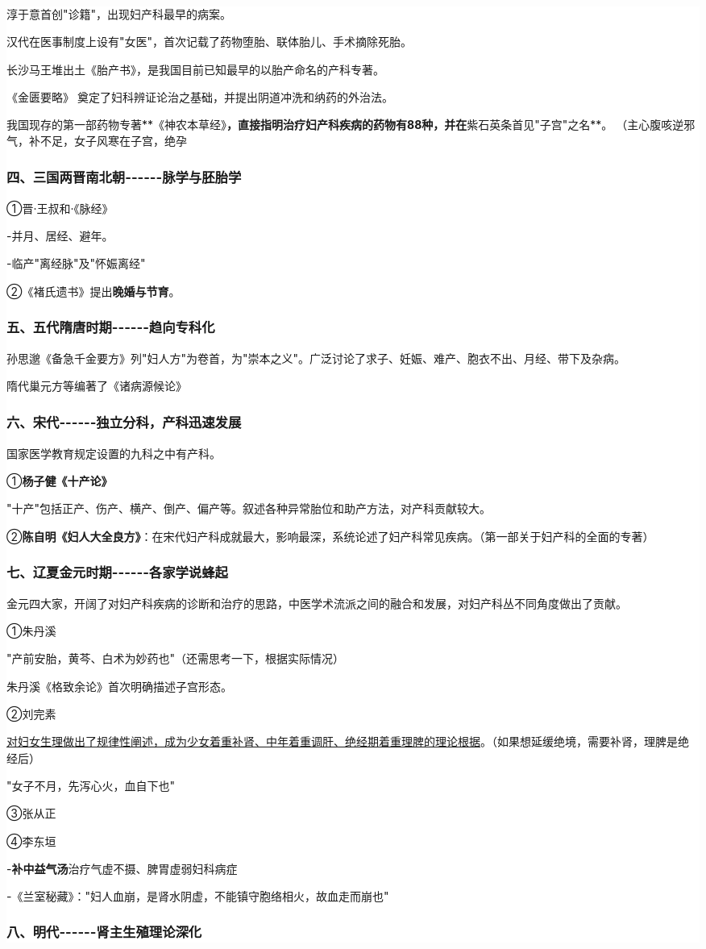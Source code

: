 淳于意首创"诊籍"，出现妇产科最早的病案。

汉代在医事制度上设有"女医"，首次记载了药物堕胎、联体胎儿、手术摘除死胎。

长沙马王堆出土《胎产书》，是我国目前已知最早的以胎产命名的产科专著。

《金匮要略》 奠定了妇科辨证论治之基础，并提出阴道冲洗和纳药的外治法。

我国现存的第一部药物专著**《神农本草经》**，直接指明治疗妇产科疾病的药物有88种，并在**紫石英条首见"子宫"之名**。 （主心腹咳逆邪气，补不足，女子风寒在子宫，绝孕

### 四、三国两晋南北朝------脉学与胚胎学

①晋·王叔和·《脉经》

-并月、居经、避年。

-临产"离经脉"及"怀娠离经"

②《褚氏遗书》提出**晚婚与节育**。

### 五、五代隋唐时期------趋向专科化

孙思邈《备急千金要方》列"妇人方"为卷首，为"崇本之义"。广泛讨论了求子、妊娠、难产、胞衣不出、月经、带下及杂病。

隋代巢元方等编著了《诸病源候论》

### 六、宋代------独立分科，产科迅速发展

国家医学教育规定设置的九科之中有产科。

①**杨子健《十产论》**

"十产"包括正产、伤产、横产、倒产、偏产等。叙述各种异常胎位和助产方法，对产科贡献较大。

②**陈自明《妇人大全良方》**：在宋代妇产科成就最大，影响最深，系统论述了妇产科常见疾病。（第一部关于妇产科的全面的专著）

### 七、辽夏金元时期------各家学说蜂起

金元四大家，开阔了对妇产科疾病的诊断和治疗的思路，中医学术流派之间的融合和发展，对妇产科丛不同角度做出了贡献。

①朱丹溪

"产前安胎，黄芩、白术为妙药也"（还需思考一下，根据实际情况）

朱丹溪《格致余论》首次明确描述子宫形态。

②刘完素

<u>对妇女生理做出了规律性阐述，成为少女着重补肾、中年着重调肝、绝经期着重理脾的理论根据</u>。（如果想延缓绝境，需要补肾，理脾是绝经后）

"女子不月，先泻心火，血自下也"

③张从正

④李东垣

\-**补中益气汤**治疗气虚不摄、脾胃虚弱妇科病症

-《兰室秘藏》："妇人血崩，是肾水阴虚，不能镇守胞络相火，故血走而崩也"

### 八、明代------肾主生殖理论深化
